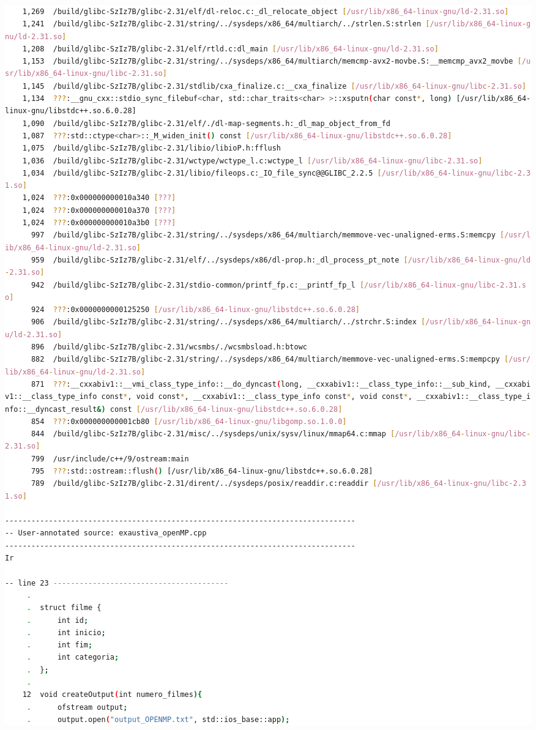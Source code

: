 ``` bash
    1,269  /build/glibc-SzIz7B/glibc-2.31/elf/dl-reloc.c:_dl_relocate_object [/usr/lib/x86_64-linux-gnu/ld-2.31.so]
    1,241  /build/glibc-SzIz7B/glibc-2.31/string/../sysdeps/x86_64/multiarch/../strlen.S:strlen [/usr/lib/x86_64-linux-gnu/ld-2.31.so]
    1,208  /build/glibc-SzIz7B/glibc-2.31/elf/rtld.c:dl_main [/usr/lib/x86_64-linux-gnu/ld-2.31.so]
    1,153  /build/glibc-SzIz7B/glibc-2.31/string/../sysdeps/x86_64/multiarch/memcmp-avx2-movbe.S:__memcmp_avx2_movbe [/usr/lib/x86_64-linux-gnu/libc-2.31.so]
    1,145  /build/glibc-SzIz7B/glibc-2.31/stdlib/cxa_finalize.c:__cxa_finalize [/usr/lib/x86_64-linux-gnu/libc-2.31.so]
    1,134  ???:__gnu_cxx::stdio_sync_filebuf<char, std::char_traits<char> >::xsputn(char const*, long) [/usr/lib/x86_64-linux-gnu/libstdc++.so.6.0.28]
    1,090  /build/glibc-SzIz7B/glibc-2.31/elf/./dl-map-segments.h:_dl_map_object_from_fd
    1,087  ???:std::ctype<char>::_M_widen_init() const [/usr/lib/x86_64-linux-gnu/libstdc++.so.6.0.28]
    1,075  /build/glibc-SzIz7B/glibc-2.31/libio/libioP.h:fflush
    1,036  /build/glibc-SzIz7B/glibc-2.31/wctype/wctype_l.c:wctype_l [/usr/lib/x86_64-linux-gnu/libc-2.31.so]
    1,034  /build/glibc-SzIz7B/glibc-2.31/libio/fileops.c:_IO_file_sync@@GLIBC_2.2.5 [/usr/lib/x86_64-linux-gnu/libc-2.31.so]
    1,024  ???:0x000000000010a340 [???]
    1,024  ???:0x000000000010a370 [???]
    1,024  ???:0x000000000010a3b0 [???]
      997  /build/glibc-SzIz7B/glibc-2.31/string/../sysdeps/x86_64/multiarch/memmove-vec-unaligned-erms.S:memcpy [/usr/lib/x86_64-linux-gnu/ld-2.31.so]
      959  /build/glibc-SzIz7B/glibc-2.31/elf/../sysdeps/x86/dl-prop.h:_dl_process_pt_note [/usr/lib/x86_64-linux-gnu/ld-2.31.so]
      942  /build/glibc-SzIz7B/glibc-2.31/stdio-common/printf_fp.c:__printf_fp_l [/usr/lib/x86_64-linux-gnu/libc-2.31.so]
      924  ???:0x0000000000125250 [/usr/lib/x86_64-linux-gnu/libstdc++.so.6.0.28]
      906  /build/glibc-SzIz7B/glibc-2.31/string/../sysdeps/x86_64/multiarch/../strchr.S:index [/usr/lib/x86_64-linux-gnu/ld-2.31.so]
      896  /build/glibc-SzIz7B/glibc-2.31/wcsmbs/./wcsmbsload.h:btowc
      882  /build/glibc-SzIz7B/glibc-2.31/string/../sysdeps/x86_64/multiarch/memmove-vec-unaligned-erms.S:mempcpy [/usr/lib/x86_64-linux-gnu/ld-2.31.so]
      871  ???:__cxxabiv1::__vmi_class_type_info::__do_dyncast(long, __cxxabiv1::__class_type_info::__sub_kind, __cxxabiv1::__class_type_info const*, void const*, __cxxabiv1::__class_type_info const*, void const*, __cxxabiv1::__class_type_info::__dyncast_result&) const [/usr/lib/x86_64-linux-gnu/libstdc++.so.6.0.28]
      854  ???:0x000000000001cb80 [/usr/lib/x86_64-linux-gnu/libgomp.so.1.0.0]
      844  /build/glibc-SzIz7B/glibc-2.31/misc/../sysdeps/unix/sysv/linux/mmap64.c:mmap [/usr/lib/x86_64-linux-gnu/libc-2.31.so]
      799  /usr/include/c++/9/ostream:main
      795  ???:std::ostream::flush() [/usr/lib/x86_64-linux-gnu/libstdc++.so.6.0.28]
      789  /build/glibc-SzIz7B/glibc-2.31/dirent/../sysdeps/posix/readdir.c:readdir [/usr/lib/x86_64-linux-gnu/libc-2.31.so]

--------------------------------------------------------------------------------
-- User-annotated source: exaustiva_openMP.cpp
--------------------------------------------------------------------------------
Ir     

-- line 23 ----------------------------------------
     .  
     .  struct filme {
     .      int id;
     .      int inicio;
     .      int fim;
     .      int categoria;
     .  };
     .  
    12  void createOutput(int numero_filmes){
     .      ofstream output;
     .      output.open("output_OPENMP.txt", std::ios_base::app);
```